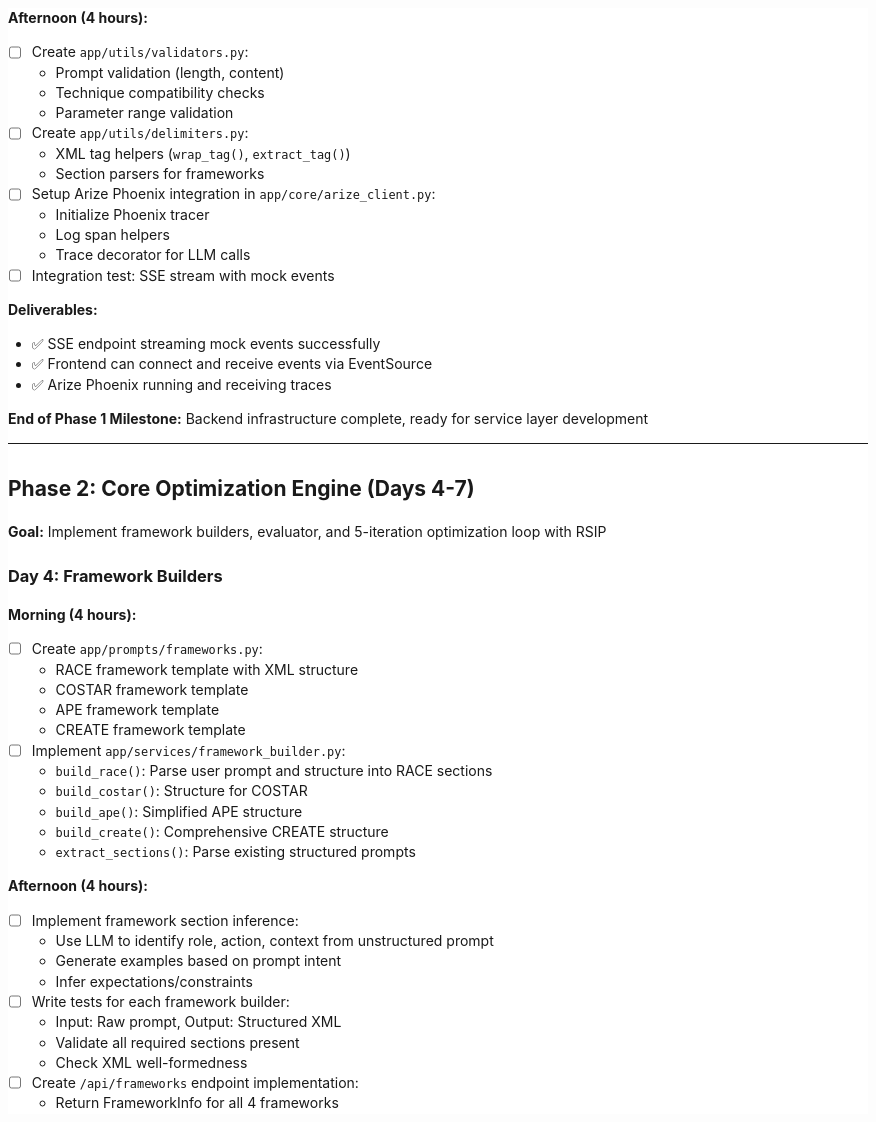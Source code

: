 **Afternoon (4 hours):**

- [ ] Create `app/utils/validators.py`:
  - Prompt validation (length, content)
  - Technique compatibility checks
  - Parameter range validation
- [ ] Create `app/utils/delimiters.py`:
  - XML tag helpers (`wrap_tag()`, `extract_tag()`)
  - Section parsers for frameworks
- [ ] Setup Arize Phoenix integration in `app/core/arize_client.py`:
  - Initialize Phoenix tracer
  - Log span helpers
  - Trace decorator for LLM calls
- [ ] Integration test: SSE stream with mock events

**Deliverables:**

- ✅ SSE endpoint streaming mock events successfully
- ✅ Frontend can connect and receive events via EventSource
- ✅ Arize Phoenix running and receiving traces

**End of Phase 1 Milestone:** Backend infrastructure complete, ready for service layer development

---

## Phase 2: Core Optimization Engine (Days 4-7)

**Goal:** Implement framework builders, evaluator, and 5-iteration optimization loop with RSIP

### Day 4: Framework Builders

**Morning (4 hours):**

- [ ] Create `app/prompts/frameworks.py`:
  - RACE framework template with XML structure
  - COSTAR framework template
  - APE framework template
  - CREATE framework template
- [ ] Implement `app/services/framework_builder.py`:
  - `build_race()`: Parse user prompt and structure into RACE sections
  - `build_costar()`: Structure for COSTAR
  - `build_ape()`: Simplified APE structure
  - `build_create()`: Comprehensive CREATE structure
  - `extract_sections()`: Parse existing structured prompts

**Afternoon (4 hours):**

- [ ] Implement framework section inference:
  - Use LLM to identify role, action, context from unstructured prompt
  - Generate examples based on prompt intent
  - Infer expectations/constraints
- [ ] Write tests for each framework builder:
  - Input: Raw prompt, Output: Structured XML
  - Validate all required sections present
  - Check XML well-formedness
- [ ] Create `/api/frameworks` endpoint implementation:
  - Return FrameworkInfo for all 4 frameworks
